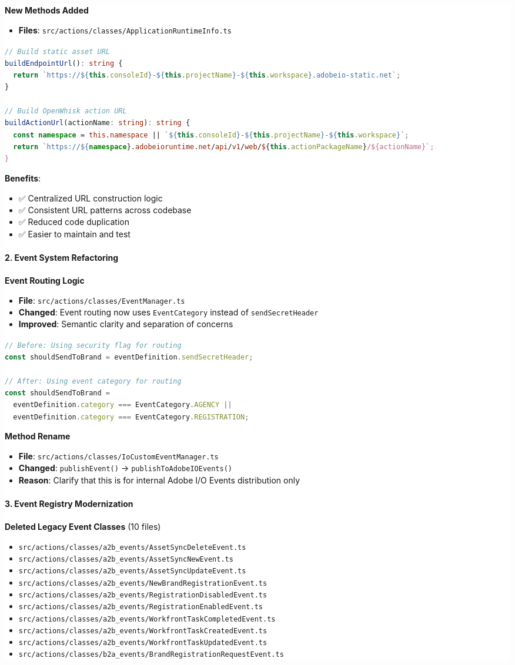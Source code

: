 **New Methods Added**
- **Files**: `src/actions/classes/ApplicationRuntimeInfo.ts`

```typescript
// Build static asset URL
buildEndpointUrl(): string {
  return `https://${this.consoleId}-${this.projectName}-${this.workspace}.adobeio-static.net`;
}

// Build OpenWhisk action URL
buildActionUrl(actionName: string): string {
  const namespace = this.namespace || `${this.consoleId}-${this.projectName}-${this.workspace}`;
  return `https://${namespace}.adobeioruntime.net/api/v1/web/${this.actionPackageName}/${actionName}`;
}
```

**Benefits**:
- ✅ Centralized URL construction logic
- ✅ Consistent URL patterns across codebase
- ✅ Reduced code duplication
- ✅ Easier to maintain and test

#### 2. Event System Refactoring

**Event Routing Logic**
- **File**: `src/actions/classes/EventManager.ts`
- **Changed**: Event routing now uses `EventCategory` instead of `sendSecretHeader`
- **Improved**: Semantic clarity and separation of concerns

```typescript
// Before: Using security flag for routing
const shouldSendToBrand = eventDefinition.sendSecretHeader;

// After: Using event category for routing
const shouldSendToBrand = 
  eventDefinition.category === EventCategory.AGENCY || 
  eventDefinition.category === EventCategory.REGISTRATION;
```

**Method Rename**
- **File**: `src/actions/classes/IoCustomEventManager.ts`
- **Changed**: `publishEvent()` → `publishToAdobeIOEvents()`
- **Reason**: Clarify that this is for internal Adobe I/O Events distribution only

#### 3. Event Registry Modernization

**Deleted Legacy Event Classes** (10 files)
- `src/actions/classes/a2b_events/AssetSyncDeleteEvent.ts`
- `src/actions/classes/a2b_events/AssetSyncNewEvent.ts`
- `src/actions/classes/a2b_events/AssetSyncUpdateEvent.ts`
- `src/actions/classes/a2b_events/NewBrandRegistrationEvent.ts`
- `src/actions/classes/a2b_events/RegistrationDisabledEvent.ts`
- `src/actions/classes/a2b_events/RegistrationEnabledEvent.ts`
- `src/actions/classes/a2b_events/WorkfrontTaskCompletedEvent.ts`
- `src/actions/classes/a2b_events/WorkfrontTaskCreatedEvent.ts`
- `src/actions/classes/a2b_events/WorkfrontTaskUpdatedEvent.ts`
- `src/actions/classes/b2a_events/BrandRegistrationRequestEvent.ts`
